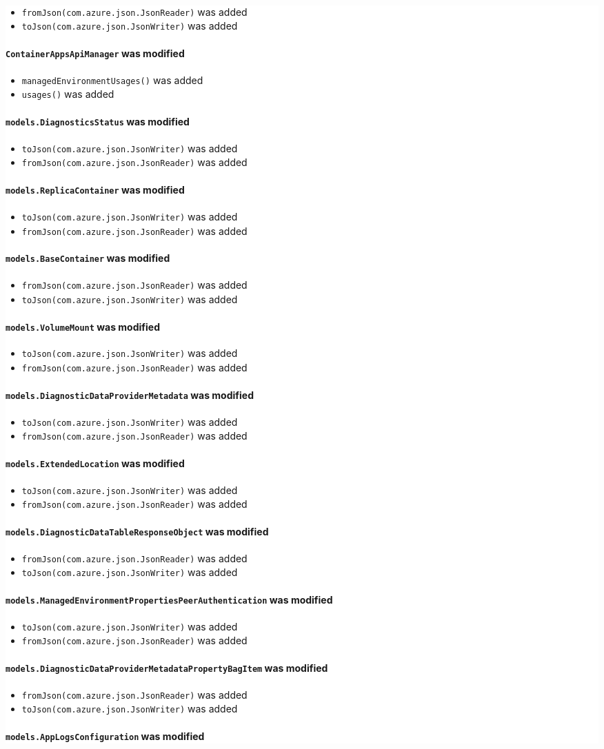 * `fromJson(com.azure.json.JsonReader)` was added
* `toJson(com.azure.json.JsonWriter)` was added

#### `ContainerAppsApiManager` was modified

* `managedEnvironmentUsages()` was added
* `usages()` was added

#### `models.DiagnosticsStatus` was modified

* `toJson(com.azure.json.JsonWriter)` was added
* `fromJson(com.azure.json.JsonReader)` was added

#### `models.ReplicaContainer` was modified

* `toJson(com.azure.json.JsonWriter)` was added
* `fromJson(com.azure.json.JsonReader)` was added

#### `models.BaseContainer` was modified

* `fromJson(com.azure.json.JsonReader)` was added
* `toJson(com.azure.json.JsonWriter)` was added

#### `models.VolumeMount` was modified

* `toJson(com.azure.json.JsonWriter)` was added
* `fromJson(com.azure.json.JsonReader)` was added

#### `models.DiagnosticDataProviderMetadata` was modified

* `toJson(com.azure.json.JsonWriter)` was added
* `fromJson(com.azure.json.JsonReader)` was added

#### `models.ExtendedLocation` was modified

* `toJson(com.azure.json.JsonWriter)` was added
* `fromJson(com.azure.json.JsonReader)` was added

#### `models.DiagnosticDataTableResponseObject` was modified

* `fromJson(com.azure.json.JsonReader)` was added
* `toJson(com.azure.json.JsonWriter)` was added

#### `models.ManagedEnvironmentPropertiesPeerAuthentication` was modified

* `toJson(com.azure.json.JsonWriter)` was added
* `fromJson(com.azure.json.JsonReader)` was added

#### `models.DiagnosticDataProviderMetadataPropertyBagItem` was modified

* `fromJson(com.azure.json.JsonReader)` was added
* `toJson(com.azure.json.JsonWriter)` was added

#### `models.AppLogsConfiguration` was modified
